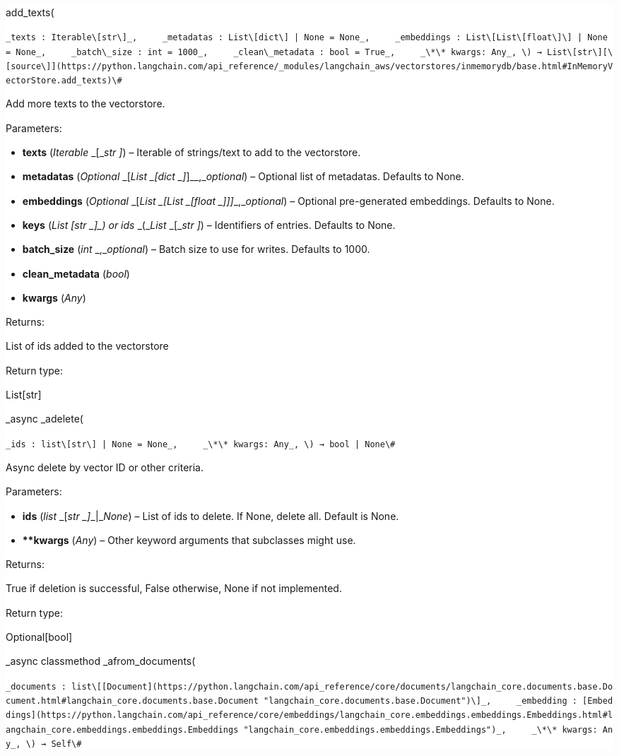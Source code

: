 add\_texts\(

    _texts : Iterable\[str\]_,     _metadatas : List\[dict\] | None = None_,     _embeddings : List\[List\[float\]\] | None = None_,     _batch\_size : int = 1000_,     _clean\_metadata : bool = True_,     _\*\* kwargs: Any_, \) → List\[str\][\[source\]](https://python.langchain.com/api_reference/_modules/langchain_aws/vectorstores/inmemorydb/base.html#InMemoryVectorStore.add_texts)\#     

Add more texts to the vectorstore.

Parameters:     

  * **texts** \(_Iterable_ _\[__str_ _\]_\) – Iterable of strings/text to add to the vectorstore.

  * **metadatas** \(_Optional_ _\[__List_ _\[__dict_ _\]__\]__,__optional_\) – Optional list of metadatas. Defaults to None.

  * **embeddings** \(_Optional_ _\[__List_ _\[__List_ _\[__float_ _\]__\]__\]__,__optional_\) – Optional pre-generated embeddings. Defaults to None.

  * **keys** \(_List_ _\[__str_ _\]__\) or_ _ids_ _\(__List_ _\[__str_ _\]_\) – Identifiers of entries. Defaults to None.

  * **batch\_size** \(_int_ _,__optional_\) – Batch size to use for writes. Defaults to 1000.

  * **clean\_metadata** \(_bool_\)

  * **kwargs** \(_Any_\)

Returns:     

List of ids added to the vectorstore

Return type:     

List\[str\]

_async _adelete\(

    _ids : list\[str\] | None = None_,     _\*\* kwargs: Any_, \) → bool | None\#     

Async delete by vector ID or other criteria.

Parameters:     

  * **ids** \(_list_ _\[__str_ _\]__|__None_\) – List of ids to delete. If None, delete all. Default is None.

  * **\*\*kwargs** \(_Any_\) – Other keyword arguments that subclasses might use.

Returns:     

True if deletion is successful, False otherwise, None if not implemented.

Return type:     

Optional\[bool\]

_async classmethod _afrom\_documents\(

    _documents : list\[[Document](https://python.langchain.com/api_reference/core/documents/langchain_core.documents.base.Document.html#langchain_core.documents.base.Document "langchain_core.documents.base.Document")\]_,     _embedding : [Embeddings](https://python.langchain.com/api_reference/core/embeddings/langchain_core.embeddings.embeddings.Embeddings.html#langchain_core.embeddings.embeddings.Embeddings "langchain_core.embeddings.embeddings.Embeddings")_,     _\*\* kwargs: Any_, \) → Self\#     

